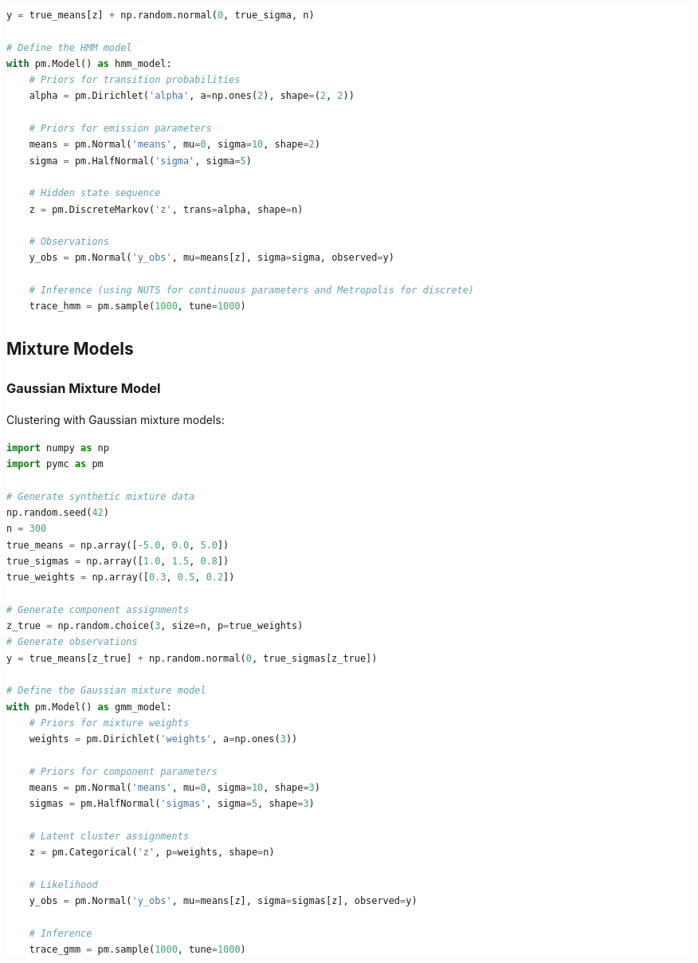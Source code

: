 ```python
y = true_means[z] + np.random.normal(0, true_sigma, n)

# Define the HMM model
with pm.Model() as hmm_model:
    # Priors for transition probabilities
    alpha = pm.Dirichlet('alpha', a=np.ones(2), shape=(2, 2))
    
    # Priors for emission parameters
    means = pm.Normal('means', mu=0, sigma=10, shape=2)
    sigma = pm.HalfNormal('sigma', sigma=5)
    
    # Hidden state sequence
    z = pm.DiscreteMarkov('z', trans=alpha, shape=n)
    
    # Observations
    y_obs = pm.Normal('y_obs', mu=means[z], sigma=sigma, observed=y)
    
    # Inference (using NUTS for continuous parameters and Metropolis for discrete)
    trace_hmm = pm.sample(1000, tune=1000)
```

## Mixture Models

### Gaussian Mixture Model

Clustering with Gaussian mixture models:

```python
import numpy as np
import pymc as pm

# Generate synthetic mixture data
np.random.seed(42)
n = 300
true_means = np.array([-5.0, 0.0, 5.0])
true_sigmas = np.array([1.0, 1.5, 0.8])
true_weights = np.array([0.3, 0.5, 0.2])

# Generate component assignments
z_true = np.random.choice(3, size=n, p=true_weights)
# Generate observations
y = true_means[z_true] + np.random.normal(0, true_sigmas[z_true])

# Define the Gaussian mixture model
with pm.Model() as gmm_model:
    # Priors for mixture weights
    weights = pm.Dirichlet('weights', a=np.ones(3))
    
    # Priors for component parameters
    means = pm.Normal('means', mu=0, sigma=10, shape=3)
    sigmas = pm.HalfNormal('sigmas', sigma=5, shape=3)
    
    # Latent cluster assignments
    z = pm.Categorical('z', p=weights, shape=n)
    
    # Likelihood
    y_obs = pm.Normal('y_obs', mu=means[z], sigma=sigmas[z], observed=y)
    
    # Inference
    trace_gmm = pm.sample(1000, tune=1000)
```
